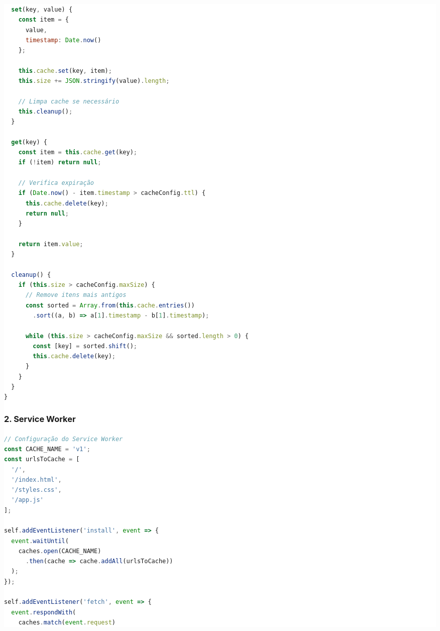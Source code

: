 ```javascript
  set(key, value) {
    const item = {
      value,
      timestamp: Date.now()
    };
    
    this.cache.set(key, item);
    this.size += JSON.stringify(value).length;
    
    // Limpa cache se necessário
    this.cleanup();
  }

  get(key) {
    const item = this.cache.get(key);
    if (!item) return null;
    
    // Verifica expiração
    if (Date.now() - item.timestamp > cacheConfig.ttl) {
      this.cache.delete(key);
      return null;
    }
    
    return item.value;
  }

  cleanup() {
    if (this.size > cacheConfig.maxSize) {
      // Remove itens mais antigos
      const sorted = Array.from(this.cache.entries())
        .sort((a, b) => a[1].timestamp - b[1].timestamp);
      
      while (this.size > cacheConfig.maxSize && sorted.length > 0) {
        const [key] = sorted.shift();
        this.cache.delete(key);
      }
    }
  }
}
```

### 2. Service Worker

```javascript
// Configuração do Service Worker
const CACHE_NAME = 'v1';
const urlsToCache = [
  '/',
  '/index.html',
  '/styles.css',
  '/app.js'
];

self.addEventListener('install', event => {
  event.waitUntil(
    caches.open(CACHE_NAME)
      .then(cache => cache.addAll(urlsToCache))
  );
});

self.addEventListener('fetch', event => {
  event.respondWith(
    caches.match(event.request)
```